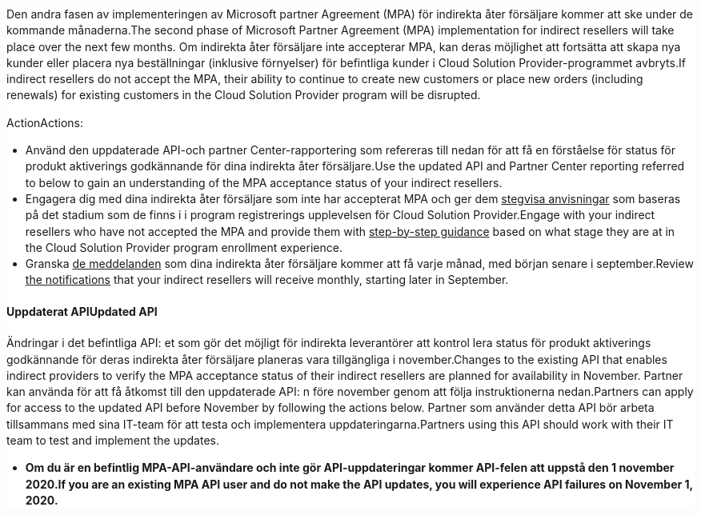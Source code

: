 <span data-ttu-id="d0b43-368">Den andra fasen av implementeringen av Microsoft partner Agreement (MPA) för indirekta åter försäljare kommer att ske under de kommande månaderna.</span><span class="sxs-lookup"><span data-stu-id="d0b43-368">The second phase of Microsoft Partner Agreement (MPA) implementation for indirect resellers will take place over the next few months.</span></span> <span data-ttu-id="d0b43-369">Om indirekta åter försäljare inte accepterar MPA, kan deras möjlighet att fortsätta att skapa nya kunder eller placera nya beställningar (inklusive förnyelser) för befintliga kunder i Cloud Solution Provider-programmet avbryts.</span><span class="sxs-lookup"><span data-stu-id="d0b43-369">If indirect resellers do not accept the MPA, their ability to continue to create new customers or place new orders (including renewals) for existing customers in the Cloud Solution Provider program will be disrupted.</span></span>

<span data-ttu-id="d0b43-370">Action</span><span class="sxs-lookup"><span data-stu-id="d0b43-370">Actions:</span></span>

- <span data-ttu-id="d0b43-371">Använd den uppdaterade API-och partner Center-rapportering som refereras till nedan för att få en förståelse för status för produkt aktiverings godkännande för dina indirekta åter försäljare.</span><span class="sxs-lookup"><span data-stu-id="d0b43-371">Use the updated API and Partner Center reporting referred to below to gain an understanding of the MPA acceptance status of your indirect resellers.</span></span>
- <span data-ttu-id="d0b43-372">Engagera dig med dina indirekta åter försäljare som inte har accepterat MPA och ger dem [stegvisa anvisningar](https://partner.microsoft.com/resources/collection/indirect-reseller-onboarding-for-mpa-in-csp#/) som baseras på det stadium som de finns i i program registrerings upplevelsen för Cloud Solution Provider.</span><span class="sxs-lookup"><span data-stu-id="d0b43-372">Engage with your indirect resellers who have not accepted the MPA and provide them with [step-by-step guidance](https://partner.microsoft.com/resources/collection/indirect-reseller-onboarding-for-mpa-in-csp#/) based on what stage they are at in the Cloud Solution Provider program enrollment experience.</span></span>
- <span data-ttu-id="d0b43-373">Granska [de meddelanden](https://partner.microsoft.com/resources/collection/reseller-emails-mpa-implementation#/) som dina indirekta åter försäljare kommer att få varje månad, med början senare i september.</span><span class="sxs-lookup"><span data-stu-id="d0b43-373">Review [the notifications](https://partner.microsoft.com/resources/collection/reseller-emails-mpa-implementation#/) that your indirect resellers will receive monthly, starting later in September.</span></span>

#### <a name="updated-api"></a><span data-ttu-id="d0b43-374">Uppdaterat API</span><span class="sxs-lookup"><span data-stu-id="d0b43-374">Updated API</span></span>

<span data-ttu-id="d0b43-375">Ändringar i det befintliga API: et som gör det möjligt för indirekta leverantörer att kontrol lera status för produkt aktiverings godkännande för deras indirekta åter försäljare planeras vara tillgängliga i november.</span><span class="sxs-lookup"><span data-stu-id="d0b43-375">Changes to the existing API that enables indirect providers to verify the MPA acceptance status of their indirect resellers are planned for availability in November.</span></span> <span data-ttu-id="d0b43-376">Partner kan använda för att få åtkomst till den uppdaterade API: n före november genom att följa instruktionerna nedan.</span><span class="sxs-lookup"><span data-stu-id="d0b43-376">Partners can apply for access to the updated API before November by following the actions below.</span></span> <span data-ttu-id="d0b43-377">Partner som använder detta API bör arbeta tillsammans med sina IT-team för att testa och implementera uppdateringarna.</span><span class="sxs-lookup"><span data-stu-id="d0b43-377">Partners using this API should work with their IT team to test and implement the updates.</span></span> 

- <span data-ttu-id="d0b43-378">**Om du är en befintlig MPA-API-användare och inte gör API-uppdateringar kommer API-felen att uppstå den 1 november 2020.**</span><span class="sxs-lookup"><span data-stu-id="d0b43-378">**If you are an existing MPA API user and do not make the API updates, you will experience API failures on November 1, 2020.**</span></span> 